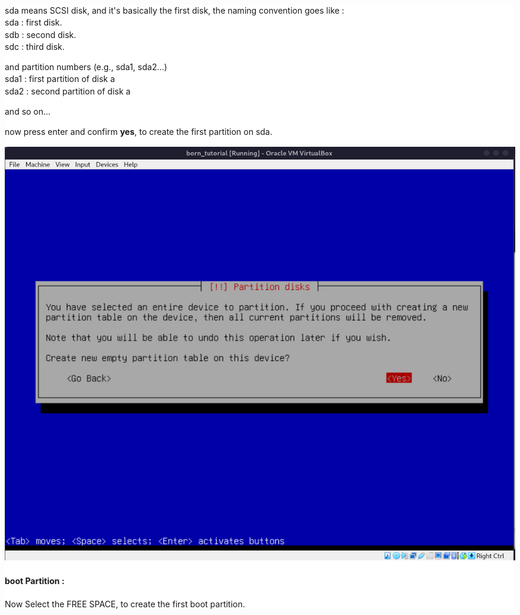 sda means SCSI disk, and it's basically the first disk, the naming convention goes like :\
sda : first disk.\
sdb : second disk.\
sdc : third disk.

and partition numbers (e.g., sda1, sda2...)\
sda1 : first partition of disk a\
sda2 : second partition of disk a

and so on...

now press enter and confirm **yes**, to create the first partition on sda.

![](attachment/8e4398c80cf9ef2f6132fa85e5fafea2.png)
#### boot Partition :

Now Select the FREE SPACE, to create the first boot partition.

